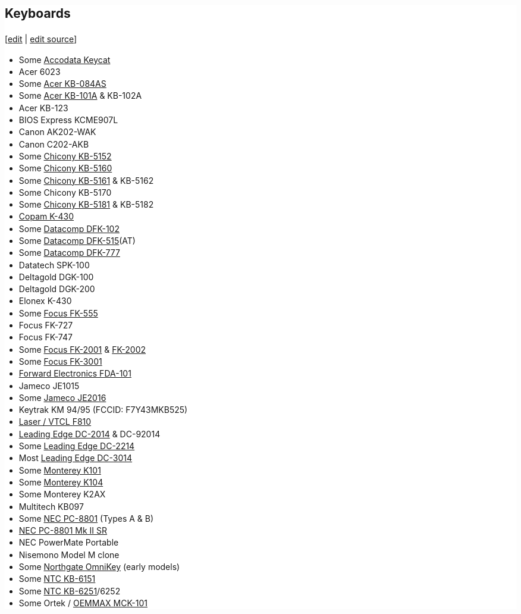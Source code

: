 Keyboards
---------

\[[edit](https://wiki.themk.org/index.php?title=Alps_SKCM_Blue&veaction=edit&section=4 "Edit section: Keyboards") | [edit source](https://wiki.themk.org/index.php?title=Alps_SKCM_Blue&action=edit&section=4 "Edit section's source code: Keyboards")\]

*   Some [Accodata Keycat](https://wiki.themk.org/index.php/Accodata_Keycat "Accodata Keycat")
*   Acer 6023<ref name="SkyBlueAlps2" />
*   Some [Acer KB-084AS](https://wiki.themk.org/index.php/Acer_KB-084AS "Acer KB-084AS")
*   Some [Acer KB-101A](https://wiki.themk.org/index.php/Acer_KB-101A "Acer KB-101A") & KB-102A
*   Acer KB-123<ref name="KB-123" />
*   BIOS Express KCME907L<ref name="BIOSexpress" />
*   Canon AK202-WAK<ref name="CanonAK202"/>
*   Canon C202-AKB<ref name="CanonC202"/>
*   Some [Chicony KB-5152](https://wiki.themk.org/index.php/Chicony_KB-5152 "Chicony KB-5152")
*   Some [Chicony KB-5160](https://wiki.themk.org/index.php/Chicony_KB-5160 "Chicony KB-5160")
*   Some [Chicony KB-5161](https://wiki.themk.org/index.php/Chicony_KB-5161 "Chicony KB-5161") & KB-5162
*   Some Chicony KB-5170<ref name="Chicony5170" />
*   Some [Chicony KB-5181](https://wiki.themk.org/index.php/Chicony_KB-5181 "Chicony KB-5181") & KB-5182
*   [Copam K-430](https://wiki.themk.org/index.php/Copam_K-430 "Copam K-430")
*   Some [Datacomp DFK-102](https://wiki.themk.org/index.php/Datacomp_DFK102 "Datacomp DFK102")
*   Some [Datacomp DFK-515](https://wiki.themk.org/index.php/Datacomp_DFK515 "Datacomp DFK515")(AT)<ref name="Datacomp"/>
*   Some [Datacomp DFK-777](https://wiki.themk.org/index.php/Datacomp_DFK777 "Datacomp DFK777")
*   Datatech SPK-100<ref name="Datatech" />
*   Deltagold DGK-100<ref name="Deltagold" />
*   Deltagold DGK-200<ref name="Deltagold1"/>
*   Elonex K-430<ref name="elonex"/>
*   Some [Focus FK-555](https://wiki.themk.org/index.php/Focus_FK-555 "Focus FK-555")<ref name="Focus\_FK555" />
*   Focus FK-727<ref name="Focus\_727\_747" />
*   Focus FK-747<ref name="Focus\_727\_747" />
*   Some [Focus FK-2001](https://wiki.themk.org/index.php/Focus_FK-2001 "Focus FK-2001") & [FK-2002](https://wiki.themk.org/index.php/Focus_FK-2002 "Focus FK-2002")
*   Some [Focus FK-3001](https://wiki.themk.org/index.php/Focus_FK-3001 "Focus FK-3001")
*   [Forward Electronics FDA-101](https://wiki.themk.org/index.php/Forward_Electronics_FDA-101 "Forward Electronics FDA-101")
*   Jameco JE1015<ref name="Jameco" />
*   Some [Jameco JE2016](https://wiki.themk.org/index.php/Jameco_JE2016 "Jameco JE2016")
*   Keytrak KM 94/95 (FCCID: F7Y43MKB525)<ref name="Keytrak" />
*   [Laser / VTCL F810](https://wiki.themk.org/index.php/VTCL_F810 "VTCL F810")
*   [Leading Edge DC-2014](https://wiki.themk.org/index.php/Leading_Edge_DC-2014 "Leading Edge DC-2014") & DC-92014<ref name="Leading92014" />
*   Some [Leading Edge DC-2214](https://wiki.themk.org/index.php/Leading_Edge_DC-2214 "Leading Edge DC-2214")
*   Most [Leading Edge DC-3014](https://wiki.themk.org/index.php/Leading_Edge_DC-3014 "Leading Edge DC-3014")
*   Some [Monterey K101](https://wiki.themk.org/index.php/Monterey_K101 "Monterey K101")
*   Some [Monterey K104](https://wiki.themk.org/index.php/Monterey_K104 "Monterey K104")
*   Some Monterey K2AX<ref name="K2AX" />
*   Multitech KB097<ref name="Multitech"/>
*   Some [NEC PC-8801](https://wiki.themk.org/index.php/NEC_PC-8801 "NEC PC-8801") (Types A & B)
*   [NEC PC-8801 Mk II SR](https://wiki.themk.org/index.php/NEC_PC-8801 "NEC PC-8801")
*   NEC PowerMate Portable<ref name="PowerMate" />
*   Nisemono Model M clone<ref name="Nisemono" />
*   Some [Northgate OmniKey](https://wiki.themk.org/index.php/Northgate_OmniKey "Northgate OmniKey") (early models)
*   Some [NTC KB-6151](https://wiki.themk.org/index.php/NTC_KB-6151 "NTC KB-6151")
*   Some [NTC KB-6251](https://wiki.themk.org/index.php/NTC_KB-6251 "NTC KB-6251")/6252
*   Some Ortek / [OEMMAX MCK-101](https://wiki.themk.org/index.php/OEMMAX_MCK-101 "OEMMAX MCK-101")